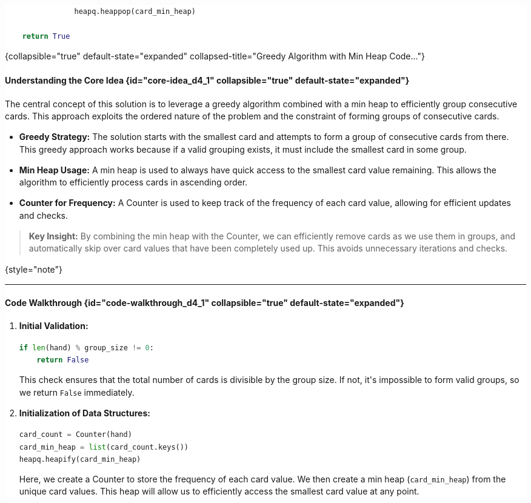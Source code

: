 ```Python
                heapq.heappop(card_min_heap)

    return True
```

{collapsible="true" default-state="expanded" collapsed-title="Greedy Algorithm with Min Heap Code..."}

#### Understanding the Core Idea {id="core-idea_d4_1" collapsible="true" default-state="expanded"}

The central concept of this solution is to leverage a greedy algorithm combined with a min heap to efficiently group
consecutive cards.
This approach exploits the ordered nature of the problem and the constraint of forming groups of
consecutive cards.

- **Greedy Strategy:** The solution starts with the smallest card and attempts to form a group of consecutive cards from
  there.
  This greedy approach works because if a valid grouping exists, it must include the smallest card in some group.

- **Min Heap Usage:** A min heap is used to always have quick access to the smallest card value remaining.
  This allows the algorithm to efficiently process cards in ascending order.

- **Counter for Frequency:** A Counter is used to keep track of the frequency of each card value, allowing for efficient
  updates and checks.

> **Key Insight:** By combining the min heap with the Counter, we can efficiently remove cards as we use them in groups,
> and automatically skip over card values that have been completely used up.
> This avoids unnecessary iterations and checks.
>
{style="note"}

---

#### Code Walkthrough {id="code-walkthrough_d4_1" collapsible="true" default-state="expanded"}

1. **Initial Validation:**
   ```python
   if len(hand) % group_size != 0:
       return False
   ```
   This check ensures that the total number of cards is divisible by the group size.
   If not, it's impossible to form valid groups, so we return `False` immediately.

2. **Initialization of Data Structures:**
   ```python
   card_count = Counter(hand)
   card_min_heap = list(card_count.keys())
   heapq.heapify(card_min_heap)
   ```
   Here, we create a Counter to store the frequency of each card value.
   We then create a min heap (`card_min_heap`) from the unique card values.
   This heap will allow us to efficiently access the smallest card value at any point.
